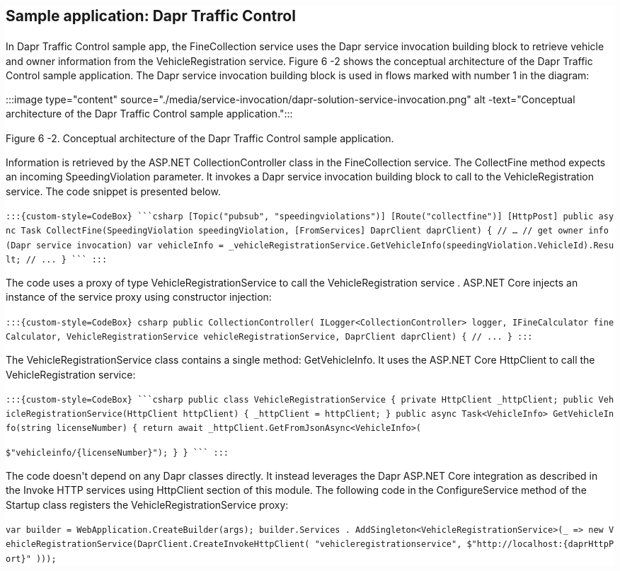 ## Sample application: Dapr Traffic Control

In Dapr Traffic Control sample app, the FineCollection service uses the Dapr service invocation building block to retrieve vehicle and owner information from the VehicleRegistration service. Figure 6 -2 shows the conceptual architecture of the Dapr Traffic Control sample application. The Dapr service invocation building block is used in flows marked with number 1 in the diagram:

:::image type="content" source="./media/service-invocation/dapr-solution-service-invocation.png" alt -text="Conceptual architecture of the Dapr Traffic Control sample application.":::

Figure 6 -2. Conceptual architecture of the Dapr Traffic Control sample application.

Information is retrieved by the ASP.NET CollectionController class in the FineCollection service. The CollectFine method expects an incoming SpeedingViolation parameter. It invokes a Dapr service invocation building block to call to the VehicleRegistration service. The code snippet is presented below.

```
:::{custom-style=CodeBox} ```csharp [Topic("pubsub", "speedingviolations")] [Route("collectfine")] [HttpPost] public async Task CollectFine(SpeedingViolation speedingViolation, [FromServices] DaprClient daprClient) { // … // get owner info (Dapr service invocation) var vehicleInfo = _vehicleRegistrationService.GetVehicleInfo(speedingViolation.VehicleId).Result; // ... } ``` :::
```

The code uses a proxy of type VehicleRegistrationService to call the VehicleRegistration service . ASP.NET Core injects an instance of the service proxy using constructor injection:

```
:::{custom-style=CodeBox} csharp public CollectionController( ILogger<CollectionController> logger, IFineCalculator fineCalculator, VehicleRegistrationService vehicleRegistrationService, DaprClient daprClient) { // ... } :::
```

The VehicleRegistrationService class contains a single method: GetVehicleInfo. It uses the ASP.NET Core HttpClient to call the VehicleRegistration service:

```
:::{custom-style=CodeBox} ```csharp public class VehicleRegistrationService { private HttpClient _httpClient; public VehicleRegistrationService(HttpClient httpClient) { _httpClient = httpClient; } public async Task<VehicleInfo> GetVehicleInfo(string licenseNumber) { return await _httpClient.GetFromJsonAsync<VehicleInfo>(
```

```
$"vehicleinfo/{licenseNumber}"); } } ``` :::
```

The code doesn't depend on any Dapr classes directly. It instead leverages the Dapr ASP.NET Core integration as described in the Invoke HTTP services using HttpClient section of this module. The following code in the ConfigureService method of the Startup class registers the VehicleRegistrationService proxy:

```
var builder = WebApplication.CreateBuilder(args); builder.Services . AddSingleton<VehicleRegistrationService>(_ => new VehicleRegistrationService(DaprClient.CreateInvokeHttpClient( "vehicleregistrationservice", $"http://localhost:{daprHttpPort}" )));
```
